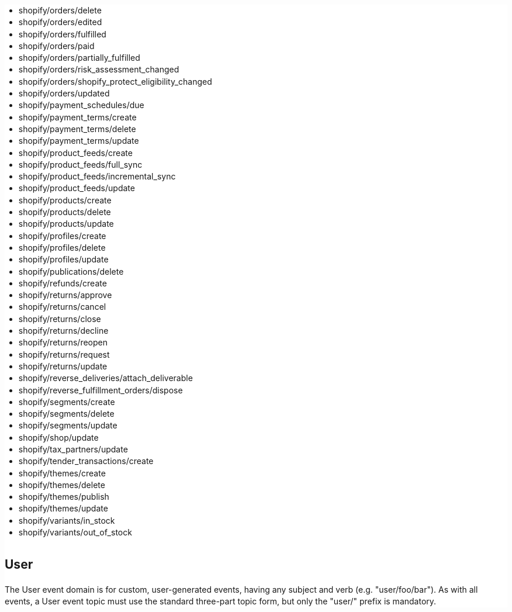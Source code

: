- shopify/orders/delete
- shopify/orders/edited
- shopify/orders/fulfilled
- shopify/orders/paid
- shopify/orders/partially\_fulfilled
- shopify/orders/risk\_assessment\_changed
- shopify/orders/shopify\_protect\_eligibility\_changed
- shopify/orders/updated
- shopify/payment\_schedules/due
- shopify/payment\_terms/create
- shopify/payment\_terms/delete
- shopify/payment\_terms/update
- shopify/product\_feeds/create
- shopify/product\_feeds/full\_sync
- shopify/product\_feeds/incremental\_sync
- shopify/product\_feeds/update
- shopify/products/create
- shopify/products/delete
- shopify/products/update
- shopify/profiles/create
- shopify/profiles/delete
- shopify/profiles/update
- shopify/publications/delete
- shopify/refunds/create
- shopify/returns/approve
- shopify/returns/cancel
- shopify/returns/close
- shopify/returns/decline
- shopify/returns/reopen
- shopify/returns/request
- shopify/returns/update
- shopify/reverse\_deliveries/attach\_deliverable
- shopify/reverse\_fulfillment\_orders/dispose
- shopify/segments/create
- shopify/segments/delete
- shopify/segments/update
- shopify/shop/update
- shopify/tax\_partners/update
- shopify/tender\_transactions/create
- shopify/themes/create
- shopify/themes/delete
- shopify/themes/publish
- shopify/themes/update
- shopify/variants/in\_stock
- shopify/variants/out\_of\_stock

## User

The User event domain is for custom, user-generated events, having any subject and verb (e.g. "user/foo/bar"). As with all events, a User event topic must use the standard three-part topic form, but only the "user/" prefix is mandatory.
